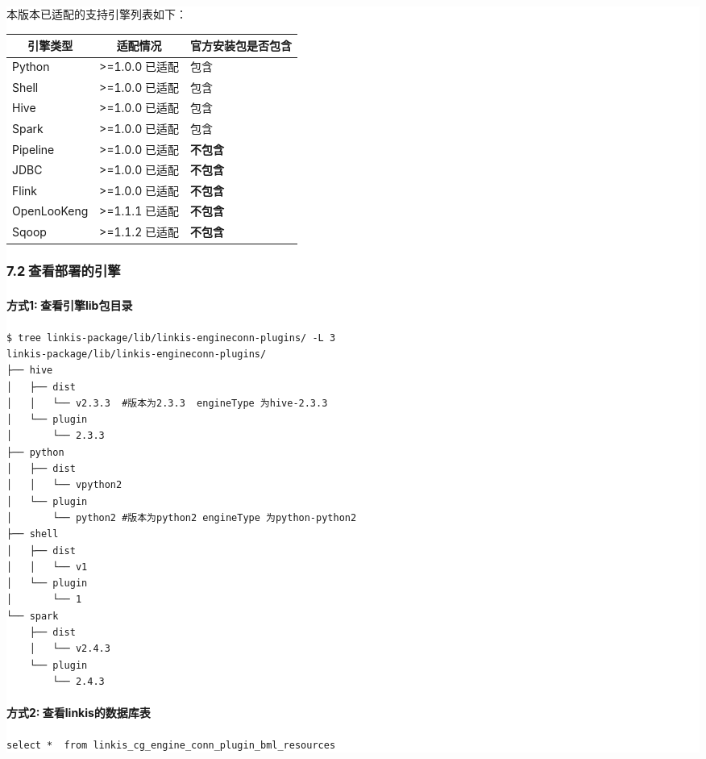 本版本已适配的支持引擎列表如下：

| 引擎类型       | 适配情况       | 官方安装包是否包含 |
|---------------|-------------------|------|
| Python        | >=1.0.0 已适配   | 包含   |
| Shell         | >=1.0.0 已适配   | 包含   |
| Hive          | >=1.0.0 已适配   | 包含   |
| Spark         | >=1.0.0 已适配   | 包含   |
| Pipeline      | >=1.0.0 已适配   | **不包含** |
| JDBC          | >=1.0.0 已适配   | **不包含** |
| Flink         | >=1.0.0 已适配   | **不包含** |
| OpenLooKeng   | >=1.1.1 已适配   | **不包含** |
| Sqoop         | >=1.1.2 已适配  | **不包含** |



### 7.2  查看部署的引擎

#### 方式1: 查看引擎lib包目录

```
$ tree linkis-package/lib/linkis-engineconn-plugins/ -L 3
linkis-package/lib/linkis-engineconn-plugins/
├── hive
│   ├── dist
│   │   └── v2.3.3  #版本为2.3.3  engineType 为hive-2.3.3
│   └── plugin
│       └── 2.3.3
├── python
│   ├── dist
│   │   └── vpython2
│   └── plugin
│       └── python2 #版本为python2 engineType 为python-python2
├── shell
│   ├── dist
│   │   └── v1
│   └── plugin
│       └── 1
└── spark
    ├── dist
    │   └── v2.4.3
    └── plugin
        └── 2.4.3
```

#### 方式2: 查看linkis的数据库表
```shell script
select *  from linkis_cg_engine_conn_plugin_bml_resources
```
